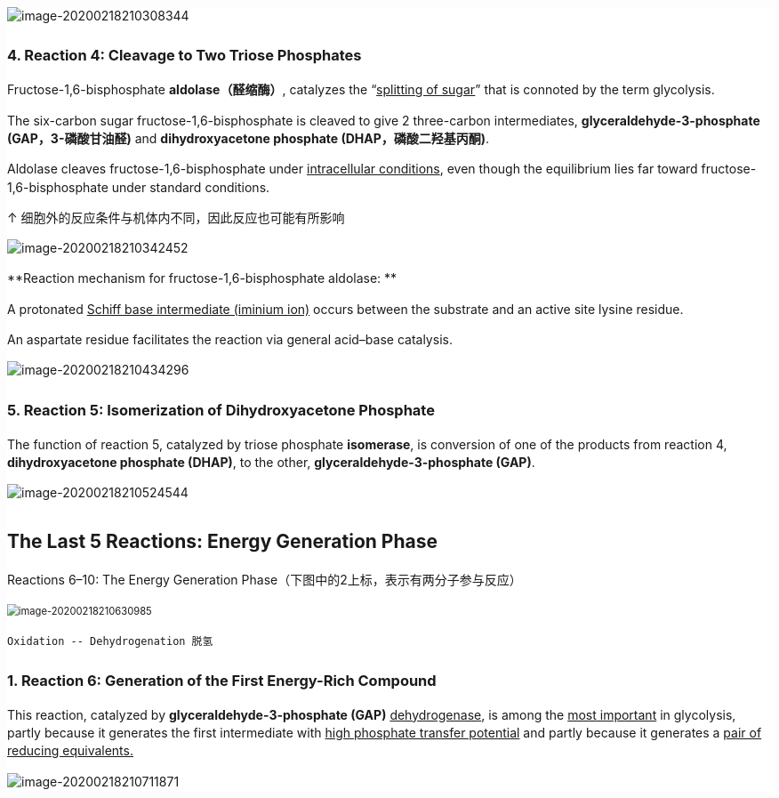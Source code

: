 ![image-20200218210308344](https://20190531-1259353497.cos.ap-guangzhou.myqcloud.com/Biochemistry%20II%20%28Metabolism%29/image-20200218210308344.png)

### 4. Reaction 4: Cleavage to Two Triose Phosphates

Fructose-1,6-bisphosphate **aldolase（醛缩酶）**, catalyzes the “<u>splitting of sugar</u>” that is connoted by the term glycolysis.

The six-carbon sugar fructose-1,6-bisphosphate is cleaved to give 2 three-carbon intermediates, **glyceraldehyde-3-phosphate (GAP，3-磷酸甘油醛)** and **dihydroxyacetone phosphate (DHAP，磷酸二羟基丙酮)**.

Aldolase cleaves fructose-1,6-bisphosphate under <u>intracellular conditions</u>, even though the equilibrium lies far toward fructose-1,6-bisphosphate under standard conditions. 

↑ 细胞外的反应条件与机体内不同，因此反应也可能有所影响

![image-20200218210342452](https://20190531-1259353497.cos.ap-guangzhou.myqcloud.com/Biochemistry%20II%20%28Metabolism%29/image-20200218210342452.png)

**Reaction mechanism for fructose-1,6-bisphosphate aldolase: **

A protonated <u>Schiff base intermediate (iminium ion)</u> occurs between the substrate and an active site lysine residue. 

An aspartate residue facilitates the reaction via general acid–base catalysis. 

![image-20200218210434296](https://20190531-1259353497.cos.ap-guangzhou.myqcloud.com/Biochemistry%20II%20%28Metabolism%29/image-20200218210434296.png)

### 5. Reaction 5: Isomerization of Dihydroxyacetone Phosphate

The function of reaction 5, catalyzed by  triose phosphate **isomerase**, is conversion of one of the products from reaction 4, **dihydroxyacetone phosphate (DHAP)**, to the other, **glyceraldehyde-3-phosphate (GAP)**.

![image-20200218210524544](https://20190531-1259353497.cos.ap-guangzhou.myqcloud.com/Biochemistry%20II%20%28Metabolism%29/image-20200218210524544.png)

## The Last 5 Reactions: Energy Generation Phase

Reactions 6–10: The Energy Generation Phase（下图中的2上标，表示有两分子参与反应）

<img src="https://20190531-1259353497.cos.ap-guangzhou.myqcloud.com/Biochemistry%20II%20%28Metabolism%29/image-20200218210630985.png" alt="image-20200218210630985" style="zoom:80%;" />

```
Oxidation -- Dehydrogenation 脱氢
```

### 1. Reaction 6: Generation of the First Energy-Rich Compound

This reaction, catalyzed by **glyceraldehyde-3-phosphate (GAP)** <u>dehydrogenase</u>, is among the <u>most important</u> in glycolysis, partly because it generates the first intermediate with <u>high phosphate transfer potential</u> and partly because it generates a <u>pair of reducing equivalents.</u> 

![image-20200218210711871](https://20190531-1259353497.cos.ap-guangzhou.myqcloud.com/Biochemistry%20II%20%28Metabolism%29/image-20200218210711871.png)
